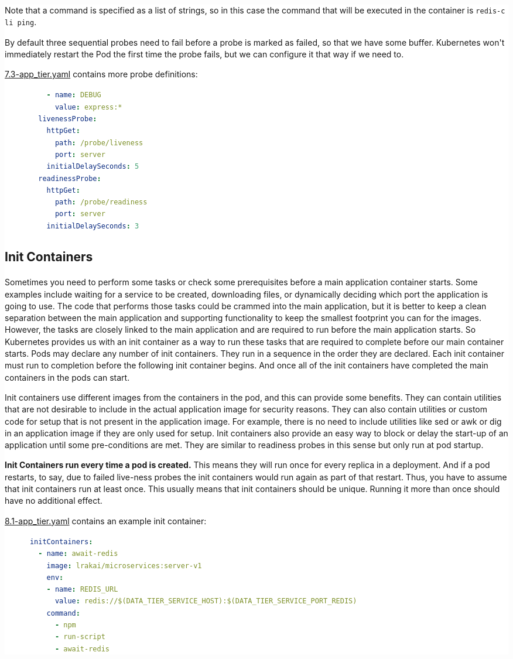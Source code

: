 Note that a command is specified as a list of strings, so in this case the command that will be executed in the container is ```redis-cli ping```.

By default three sequential probes need to fail before a probe is marked as failed, so that we have some buffer. Kubernetes won't immediately restart the Pod the first time the probe fails, but we can configure it that way if we need to.

[7.3-app_tier.yaml](https://github.com/cloudacademy/intro-to-k8s/blob/master/src/7.3-app_tier.yaml) contains more probe definitions:
```yaml
          - name: DEBUG
            value: express:*
        livenessProbe:
          httpGet:
            path: /probe/liveness
            port: server
          initialDelaySeconds: 5
        readinessProbe:
          httpGet:
            path: /probe/readiness
            port: server
          initialDelaySeconds: 3
```

## Init Containers
Sometimes you need to perform some tasks or check some prerequisites before a main application container starts. Some examples include waiting for a service to be created, downloading files, or dynamically deciding which port the application is going to use. The code that performs those tasks could be crammed into the main application, but it is better to keep a clean separation between the main application and supporting functionality to keep the smallest footprint you can for the images. However, the tasks are closely linked to the main application and are required to run before the main application starts. So Kubernetes provides us with an init container as a way to run these tasks that are required to complete before our main container starts. Pods may declare any number of init containers. They run in a sequence in the order they are declared. Each init container must run to completion before the following init container begins. And once all of the init containers have completed the main containers in the pods can start.

Init containers use different images from the containers in the pod, and this can provide some benefits. They can contain utilities that are not desirable to include in the actual application image for security reasons. They can also contain utilities or custom code for setup that is not present in the application image. For example, there is no need to include utilities like sed or awk or dig in an application image if they are only used for setup. Init containers also provide an easy way to block or delay the start-up of an application until some pre-conditions are met. They are similar to readiness probes in this sense but only run at pod startup.

**Init Containers run every time a pod is created.** This means they will run once for every replica in a deployment. And if a pod restarts, to say, due to failed live-ness probes the init containers would run again as part of that restart. Thus, you have to assume that init containers run at least once. This usually means that init containers should be unique. Running it more than once should have no additional effect.

[8.1-app_tier.yaml](https://github.com/cloudacademy/intro-to-k8s/blob/master/src/8.1-app_tier.yaml) contains an example init container:
```yaml
      initContainers:
        - name: await-redis
          image: lrakai/microservices:server-v1
          env:
          - name: REDIS_URL
            value: redis://$(DATA_TIER_SERVICE_HOST):$(DATA_TIER_SERVICE_PORT_REDIS)
          command:
            - npm
            - run-script
            - await-redis
```

